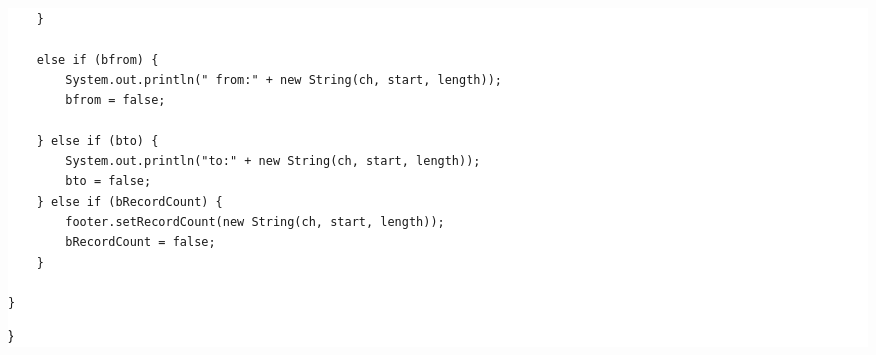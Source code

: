 		}

		else if (bfrom) {
			System.out.println(" from:" + new String(ch, start, length));
			bfrom = false;

		} else if (bto) {
			System.out.println("to:" + new String(ch, start, length));
			bto = false;
		} else if (bRecordCount) {
			footer.setRecordCount(new String(ch, start, length));
			bRecordCount = false;
		}

	}
}
